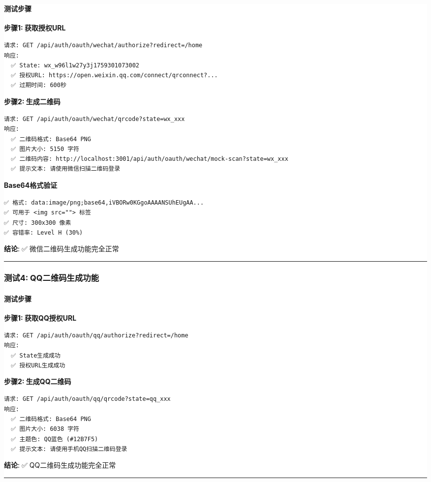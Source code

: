 #### 测试步骤

**步骤1: 获取授权URL**
```
请求: GET /api/auth/oauth/wechat/authorize?redirect=/home
响应:
  ✅ State: wx_w96l1w27y3j1759301073002
  ✅ 授权URL: https://open.weixin.qq.com/connect/qrconnect?...
  ✅ 过期时间: 600秒
```

**步骤2: 生成二维码**
```
请求: GET /api/auth/oauth/wechat/qrcode?state=wx_xxx
响应:
  ✅ 二维码格式: Base64 PNG
  ✅ 图片大小: 5150 字符
  ✅ 二维码内容: http://localhost:3001/api/auth/oauth/wechat/mock-scan?state=wx_xxx
  ✅ 提示文本: 请使用微信扫描二维码登录
```

**Base64格式验证**
```
✅ 格式: data:image/png;base64,iVBORw0KGgoAAAANSUhEUgAA...
✅ 可用于 <img src=""> 标签
✅ 尺寸: 300x300 像素
✅ 容错率: Level H (30%)
```

**结论**: ✅ 微信二维码生成功能完全正常

---

### 测试4: QQ二维码生成功能

#### 测试步骤

**步骤1: 获取QQ授权URL**
```
请求: GET /api/auth/oauth/qq/authorize?redirect=/home
响应:
  ✅ State生成成功
  ✅ 授权URL生成成功
```

**步骤2: 生成QQ二维码**
```
请求: GET /api/auth/oauth/qq/qrcode?state=qq_xxx
响应:
  ✅ 二维码格式: Base64 PNG
  ✅ 图片大小: 6038 字符
  ✅ 主题色: QQ蓝色 (#12B7F5)
  ✅ 提示文本: 请使用手机QQ扫描二维码登录
```

**结论**: ✅ QQ二维码生成功能完全正常

---